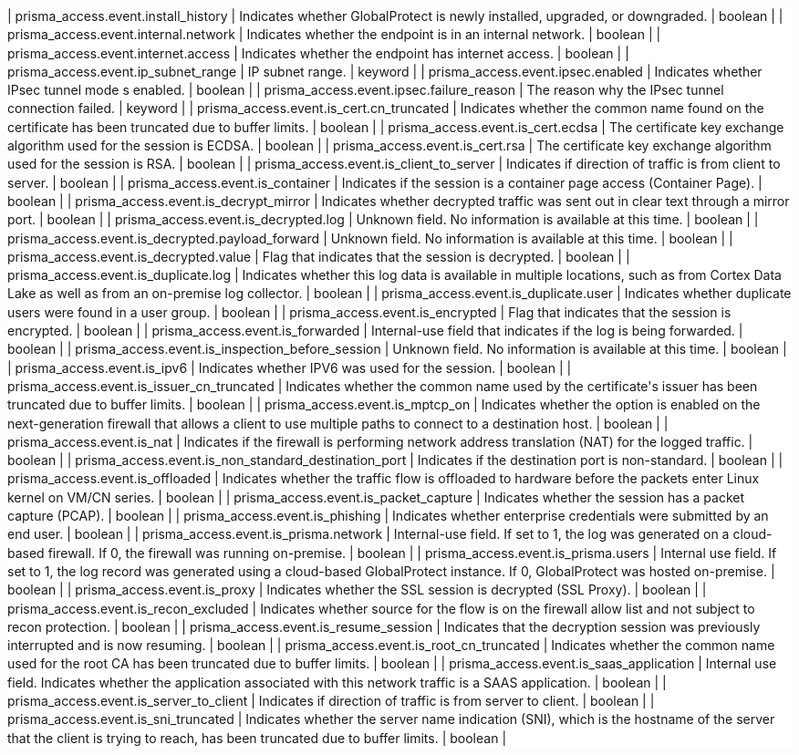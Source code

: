 | prisma_access.event.install_history | Indicates whether GlobalProtect is newly installed, upgraded, or downgraded. | boolean |
| prisma_access.event.internal.network | Indicates whether the endpoint is in an internal network. | boolean |
| prisma_access.event.internet.access | Indicates whether the endpoint has internet access. | boolean |
| prisma_access.event.ip_subnet_range | IP subnet range. | keyword |
| prisma_access.event.ipsec.enabled | Indicates whether IPsec tunnel mode s enabled. | boolean |
| prisma_access.event.ipsec.failure_reason | The reason why the IPsec tunnel connection failed. | keyword |
| prisma_access.event.is_cert.cn_truncated | Indicates whether the common name found on the certificate has been truncated due to buffer limits. | boolean |
| prisma_access.event.is_cert.ecdsa | The certificate key exchange algorithm used for the session is ECDSA. | boolean |
| prisma_access.event.is_cert.rsa | The certificate key exchange algorithm used for the session is RSA. | boolean |
| prisma_access.event.is_client_to_server | Indicates if direction of traffic is from client to server. | boolean |
| prisma_access.event.is_container | Indicates if the session is a container page access (Container Page). | boolean |
| prisma_access.event.is_decrypt_mirror | Indicates whether decrypted traffic was sent out in clear text through a mirror port. | boolean |
| prisma_access.event.is_decrypted.log | Unknown field. No information is available at this time. | boolean |
| prisma_access.event.is_decrypted.payload_forward | Unknown field. No information is available at this time. | boolean |
| prisma_access.event.is_decrypted.value | Flag that indicates that the session is decrypted. | boolean |
| prisma_access.event.is_duplicate.log | Indicates whether this log data is available in multiple locations, such as from Cortex Data Lake as well as from an on-premise log collector. | boolean |
| prisma_access.event.is_duplicate.user | Indicates whether duplicate users were found in a user group. | boolean |
| prisma_access.event.is_encrypted | Flag that indicates that the session is encrypted. | boolean |
| prisma_access.event.is_forwarded | Internal-use field that indicates if the log is being forwarded. | boolean |
| prisma_access.event.is_inspection_before_session | Unknown field. No information is available at this time. | boolean |
| prisma_access.event.is_ipv6 | Indicates whether IPV6 was used for the session. | boolean |
| prisma_access.event.is_issuer_cn_truncated | Indicates whether the common name used by the certificate's issuer has been truncated due to buffer limits. | boolean |
| prisma_access.event.is_mptcp_on | Indicates whether the option is enabled on the next-generation firewall that allows a client to use multiple paths to connect to a destination host. | boolean |
| prisma_access.event.is_nat | Indicates if the firewall is performing network address translation (NAT) for the logged traffic. | boolean |
| prisma_access.event.is_non_standard_destination_port | Indicates if the destination port is non-standard. | boolean |
| prisma_access.event.is_offloaded | Indicates whether the traffic flow is offloaded to hardware before the packets enter Linux kernel on VM/CN series. | boolean |
| prisma_access.event.is_packet_capture | Indicates whether the session has a packet capture (PCAP). | boolean |
| prisma_access.event.is_phishing | Indicates whether enterprise credentials were submitted by an end user. | boolean |
| prisma_access.event.is_prisma.network | Internal-use field. If set to 1, the log was generated on a cloud-based firewall. If 0, the firewall was running on-premise. | boolean |
| prisma_access.event.is_prisma.users | Internal use field. If set to 1, the log record was generated using a cloud-based GlobalProtect instance. If 0, GlobalProtect was hosted on-premise. | boolean |
| prisma_access.event.is_proxy | Indicates whether the SSL session is decrypted (SSL Proxy). | boolean |
| prisma_access.event.is_recon_excluded | Indicates whether source for the flow is on the firewall allow list and not subject to recon protection. | boolean |
| prisma_access.event.is_resume_session | Indicates that the decryption session was previously interrupted and is now resuming. | boolean |
| prisma_access.event.is_root_cn_truncated | Indicates whether the common name used for the root CA has been truncated due to buffer limits. | boolean |
| prisma_access.event.is_saas_application | Internal use field. Indicates whether the application associated with this network traffic is a SAAS application. | boolean |
| prisma_access.event.is_server_to_client | Indicates if direction of traffic is from server to client. | boolean |
| prisma_access.event.is_sni_truncated | Indicates whether the server name indication (SNI), which is the hostname of the server that the client is trying to reach, has been truncated due to buffer limits. | boolean |